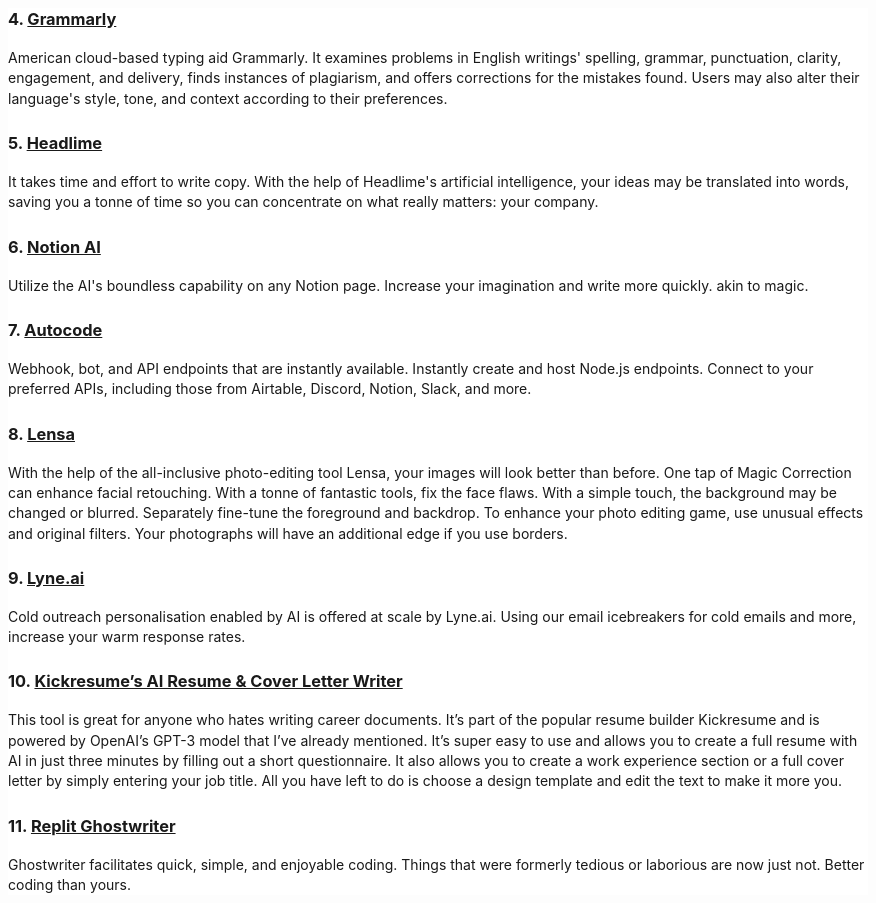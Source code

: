 ### 4. [Grammarly](https://www.grammarly.com/)

American cloud-based typing aid Grammarly. It examines problems in English writings' spelling, grammar, punctuation, clarity, engagement, and delivery, finds instances of plagiarism, and offers corrections for the mistakes found. Users may also alter their language's style, tone, and context according to their preferences.

### 5. [Headlime](https://headlime.com/)

It takes time and effort to write copy. With the help of Headlime's artificial intelligence, your ideas may be translated into words, saving you a tonne of time so you can concentrate on what really matters: your company.

### 6. [Notion AI](https://www.notion.so/product/ai)

Utilize the AI's boundless capability on any Notion page. Increase your imagination and write more quickly. akin to magic.

### 7. [Autocode](https://autocode.com/)

Webhook, bot, and API endpoints that are instantly available. Instantly create and host Node.js endpoints. Connect to your preferred APIs, including those from Airtable, Discord, Notion, Slack, and more.

### 8. [Lensa](https://prisma-ai.com/lensa)

With the help of the all-inclusive photo-editing tool Lensa, your images will look better than before. One tap of Magic Correction can enhance facial retouching. With a tonne of fantastic tools, fix the face flaws. With a simple touch, the background may be changed or blurred. Separately fine-tune the foreground and backdrop. To enhance your photo editing game, use unusual effects and original filters. Your photographs will have an additional edge if you use borders.

### 9. [Lyne.ai](https://lyne.ai/)

Cold outreach personalisation enabled by AI is offered at scale by Lyne.ai. Using our email icebreakers for cold emails and more, increase your warm response rates.

### 10. [Kickresume’s AI Resume & Cover Letter Writer](https://www.kickresume.com/en/ai-resume-writer/)

This tool is great for anyone who hates writing career documents. It’s part of the popular resume builder Kickresume and is powered by OpenAI’s GPT-3 model that I’ve already mentioned. It’s super easy to use and allows you to create a full resume with AI in just three minutes by filling out a short questionnaire. It also allows you to create a work experience section or a full cover letter by simply entering your job title. All you have left to do is choose a design template and edit the text to make it more you.

### 11. [Replit Ghostwriter](https://replit.com/site/ghostwriter)

Ghostwriter facilitates quick, simple, and enjoyable coding. Things that were formerly tedious or laborious are now just not. Better coding than yours.

